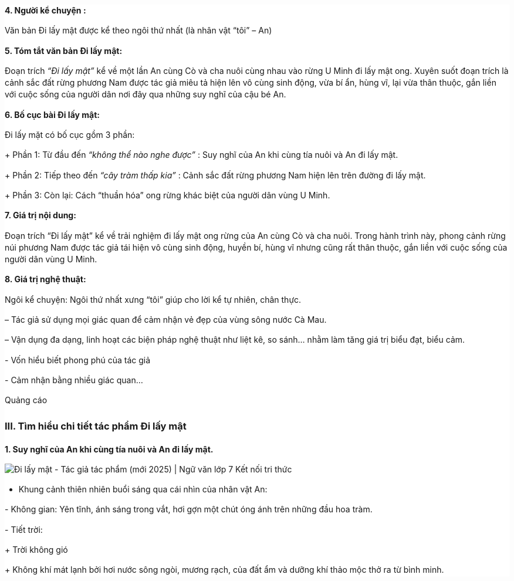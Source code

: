 **4\. Người kể chuyện :**

Văn bản Đi lấy mật được kể theo ngôi thứ nhất (là nhân vật “tôi” – An)

**5\. Tóm tắt văn bản Đi lấy mật:**

Đoạn trích _“Đi lấy mật”_ kể về một lần An cùng Cò và cha nuôi cùng nhau vào rừng U Minh đi lấy mật ong. Xuyên suốt đoạn trích là cảnh sắc đất rừng phương Nam được tác giả miêu tả hiện lên vô cùng sinh động, vừa bí ẩn, hùng vĩ, lại vừa thân thuộc, gắn liền với cuộc sống của người dân nơi đây qua những suy nghĩ của cậu bé An.

**6\. Bố cục bài Đi lấy mật:**

Đi lấy mặt có bố cục gồm 3 phần:

\+ Phần 1: Từ đầu đến  _“không thể nào nghe được”_ : Suy nghĩ của An khi cùng tía nuôi và An đi lấy mật.

\+ Phần 2: Tiếp theo đến _“cây tràm thấp kia”_ : Cảnh sắc đất rừng phương Nam hiện lên trên đường đi lấy mật.

\+ Phần 3: Còn lại: Cách “thuần hóa” ong rừng khác biệt của người dân vùng U Minh.

**7\. Giá trị nội dung:**

Đoạn trích “Đi lấy mật” kể về trải nghiệm đi lấy mật ong rừng của An cùng Cò và cha nuôi. Trong hành trình này, phong cảnh rừng núi phương Nam được tác giả tái hiện vô cùng sinh động, huyền bí, hùng vĩ nhưng cũng rất thân thuộc, gắn liền với cuộc sống của người dân vùng U Minh.

**8\. Giá trị nghệ thuật:**

Ngôi kể chuyện: Ngôi thứ nhất xưng “tôi” giúp cho lời kể tự nhiên, chân thực.

– Tác giả sử dụng mọi giác quan để cảm nhận vẻ đẹp của vùng sông nước Cà Mau.

– Vận dụng đa dạng, linh hoạt các biện pháp nghệ thuật như liệt kê, so sánh… nhằm làm tăng giá trị biểu đạt, biểu cảm.

\- Vốn hiểu biết phong phú của tác giả

\- Cảm nhận bằng nhiều giác quan…

Quảng cáo

### **III. Tìm hiểu chi tiết tác phẩm Đi lấy mật**

**1\. Suy nghĩ của An khi cùng tía nuôi và An đi lấy mật.**

![ Đi lấy mật - Tác giả tác phẩm \(mới 2025\) | Ngữ văn lớp 7 Kết nối tri thức](https://vietjack.com/soan-van-lop-7-kn/images/tac-gia-tac-pham-di-lay-mat-a.PNG)

* Khung cảnh thiên nhiên buổi sáng qua cái nhìn của nhân vật An:

\- Không gian: Yên tĩnh, ánh sáng trong vắt, hơi gợn một chút óng ánh trên những đầu hoa tràm.

\- Tiết trời: 

\+ Trời không gió

\+ Không khí mát lạnh bởi hơi nước sông ngòi, mương rạch, của đất ẩm và dưỡng khí thảo mộc thở ra từ bình minh.
